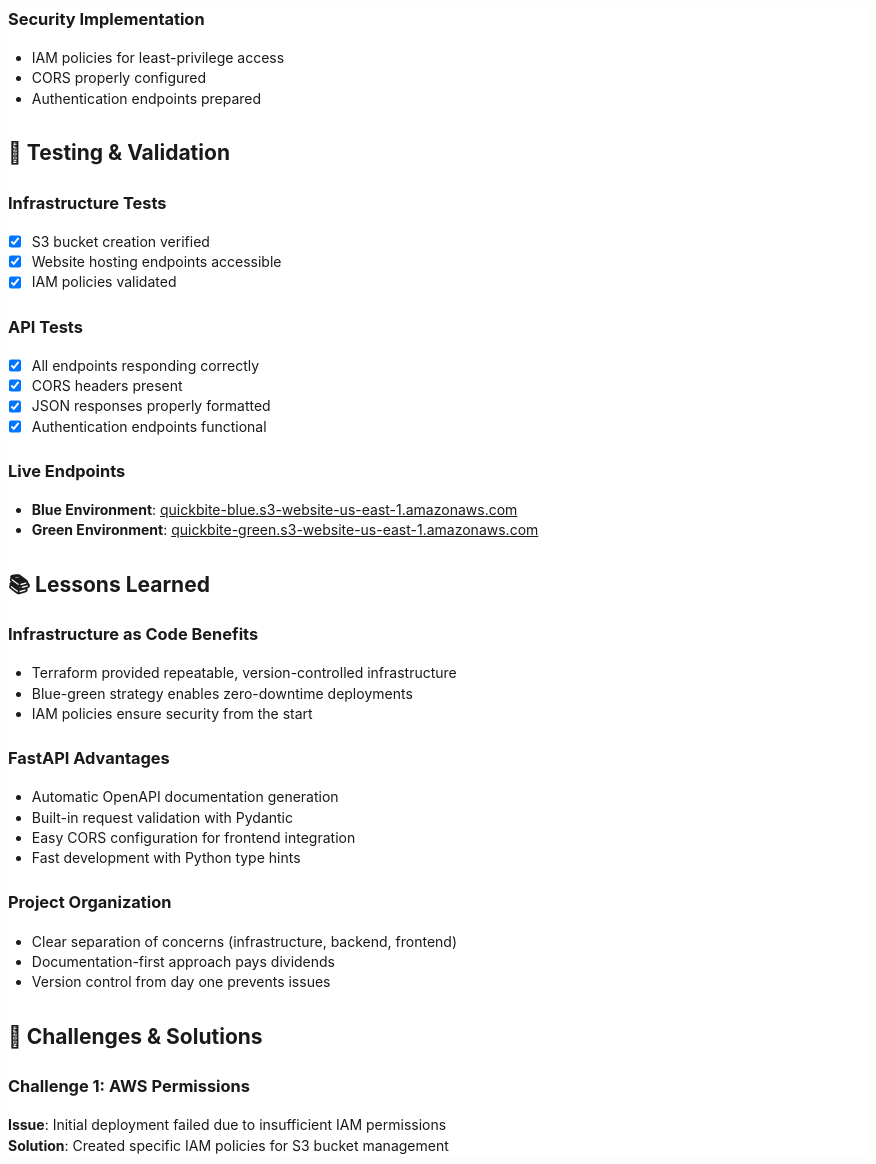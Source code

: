 ### Security Implementation
- IAM policies for least-privilege access
- CORS properly configured
- Authentication endpoints prepared

## 🧪 Testing & Validation

### Infrastructure Tests
- [x] S3 bucket creation verified
- [x] Website hosting endpoints accessible
- [x] IAM policies validated

### API Tests
- [x] All endpoints responding correctly
- [x] CORS headers present
- [x] JSON responses properly formatted
- [x] Authentication endpoints functional

### Live Endpoints
- **Blue Environment**: [quickbite-blue.s3-website-us-east-1.amazonaws.com](http://quickbite-blue.s3-website-us-east-1.amazonaws.com)
- **Green Environment**: [quickbite-green.s3-website-us-east-1.amazonaws.com](http://quickbite-green.s3-website-us-east-1.amazonaws.com)

## 📚 Lessons Learned

### Infrastructure as Code Benefits
- Terraform provided repeatable, version-controlled infrastructure
- Blue-green strategy enables zero-downtime deployments
- IAM policies ensure security from the start

### FastAPI Advantages
- Automatic OpenAPI documentation generation
- Built-in request validation with Pydantic
- Easy CORS configuration for frontend integration
- Fast development with Python type hints

### Project Organization
- Clear separation of concerns (infrastructure, backend, frontend)
- Documentation-first approach pays dividends
- Version control from day one prevents issues

## 🔄 Challenges & Solutions

### Challenge 1: AWS Permissions
**Issue**: Initial deployment failed due to insufficient IAM permissions  
**Solution**: Created specific IAM policies for S3 bucket management

